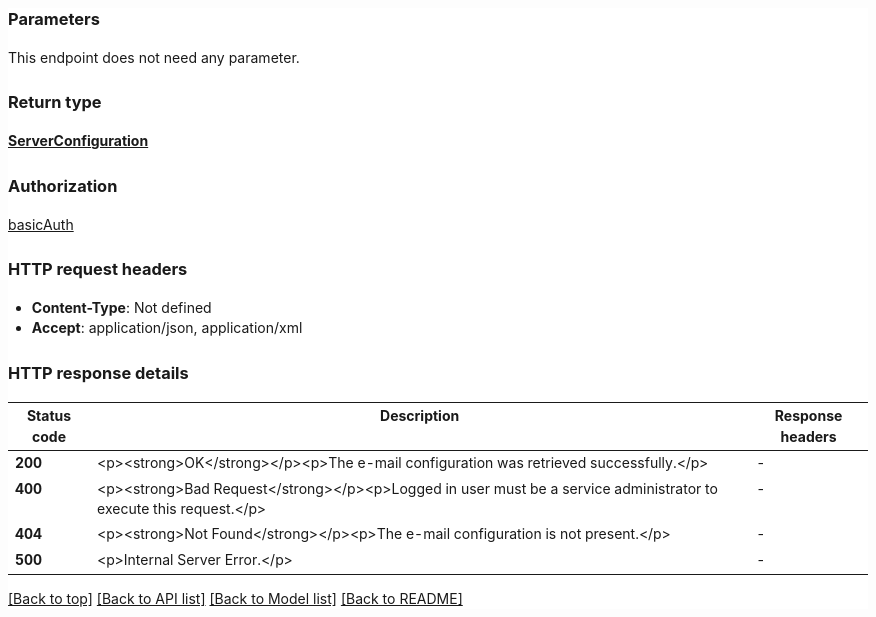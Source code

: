 
### Parameters
This endpoint does not need any parameter.
### Return type

[**ServerConfiguration**](ServerConfiguration.md)

### Authorization

[basicAuth](../README.md#basicAuth)

### HTTP request headers

 - **Content-Type**: Not defined
 - **Accept**: application/json, application/xml


### HTTP response details
| Status code | Description | Response headers |
|-------------|-------------|------------------|
| **200** | &lt;p&gt;&lt;strong&gt;OK&lt;/strong&gt;&lt;/p&gt;&lt;p&gt;The e-mail configuration was retrieved successfully.&lt;/p&gt; |  -  |
| **400** | &lt;p&gt;&lt;strong&gt;Bad Request&lt;/strong&gt;&lt;/p&gt;&lt;p&gt;Logged in user must be a service administrator to execute this request.&lt;/p&gt; |  -  |
| **404** | &lt;p&gt;&lt;strong&gt;Not Found&lt;/strong&gt;&lt;/p&gt;&lt;p&gt;The e-mail configuration is not present.&lt;/p&gt; |  -  |
| **500** | &lt;p&gt;Internal Server Error.&lt;/p&gt; |  -  |

[[Back to top]](#) [[Back to API list]](../README.md#documentation-for-api-endpoints) [[Back to Model list]](../README.md#documentation-for-models) [[Back to README]](../README.md)

